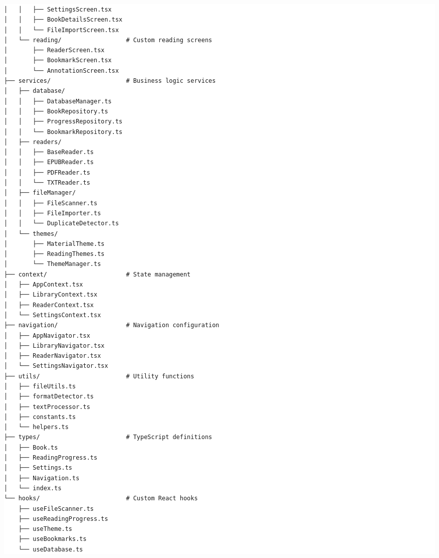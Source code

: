 ```
│   │   ├── SettingsScreen.tsx
│   │   ├── BookDetailsScreen.tsx
│   │   └── FileImportScreen.tsx
│   └── reading/                  # Custom reading screens
│       ├── ReaderScreen.tsx
│       ├── BookmarkScreen.tsx
│       └── AnnotationScreen.tsx
├── services/                     # Business logic services
│   ├── database/
│   │   ├── DatabaseManager.ts
│   │   ├── BookRepository.ts
│   │   ├── ProgressRepository.ts
│   │   └── BookmarkRepository.ts
│   ├── readers/
│   │   ├── BaseReader.ts
│   │   ├── EPUBReader.ts
│   │   ├── PDFReader.ts
│   │   └── TXTReader.ts
│   ├── fileManager/
│   │   ├── FileScanner.ts
│   │   ├── FileImporter.ts
│   │   └── DuplicateDetector.ts
│   └── themes/
│       ├── MaterialTheme.ts
│       ├── ReadingThemes.ts
│       └── ThemeManager.ts
├── context/                      # State management
│   ├── AppContext.tsx
│   ├── LibraryContext.tsx
│   ├── ReaderContext.tsx
│   └── SettingsContext.tsx
├── navigation/                   # Navigation configuration
│   ├── AppNavigator.tsx
│   ├── LibraryNavigator.tsx
│   ├── ReaderNavigator.tsx
│   └── SettingsNavigator.tsx
├── utils/                        # Utility functions
│   ├── fileUtils.ts
│   ├── formatDetector.ts
│   ├── textProcessor.ts
│   ├── constants.ts
│   └── helpers.ts
├── types/                        # TypeScript definitions
│   ├── Book.ts
│   ├── ReadingProgress.ts
│   ├── Settings.ts
│   ├── Navigation.ts
│   └── index.ts
└── hooks/                        # Custom React hooks
    ├── useFileScanner.ts
    ├── useReadingProgress.ts
    ├── useTheme.ts
    ├── useBookmarks.ts
    └── useDatabase.ts
```
